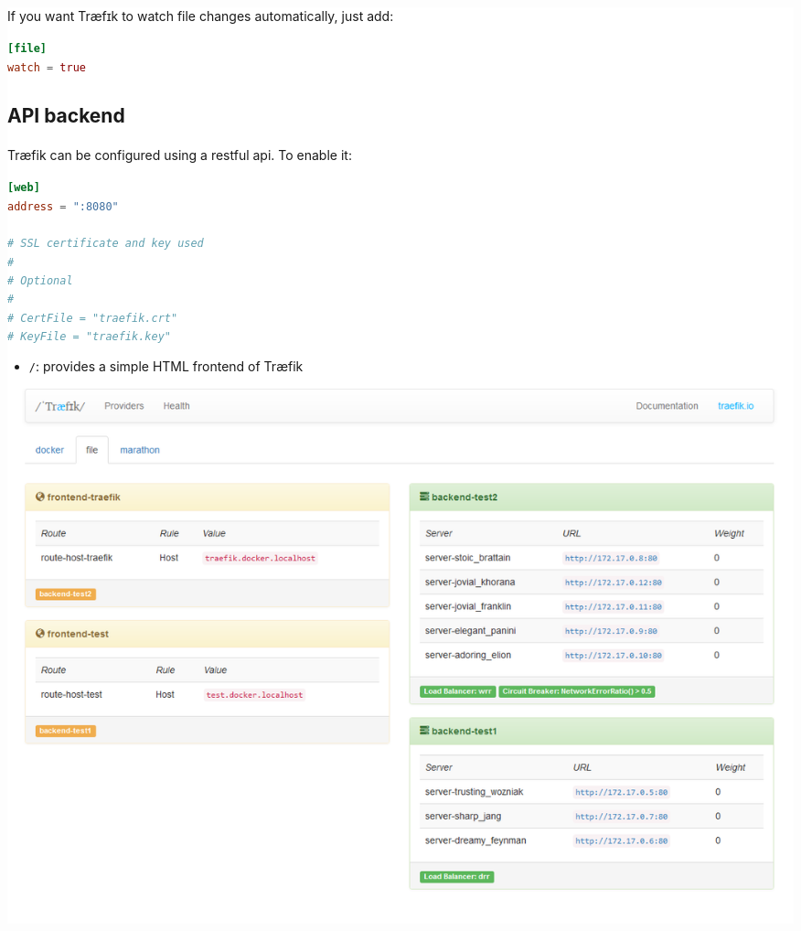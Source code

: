 If you want Træfɪk to watch file changes automatically, just add:

```toml
[file]
watch = true
```

## <a id="api"></a> API backend

Træfik can be configured using a restful api.
To enable it:

```toml
[web]
address = ":8080"

# SSL certificate and key used
#
# Optional
#
# CertFile = "traefik.crt"
# KeyFile = "traefik.key"
```

- `/`: provides a simple HTML frontend of Træfik

![Web UI Providers](img/web.frontend.png)